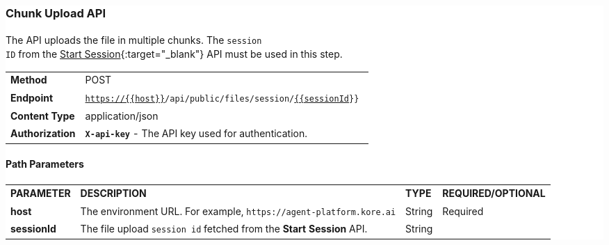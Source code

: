 ### Chunk Upload API

The API uploads the file in multiple chunks. The <code>session ID</code> from the [Start Session](./upload-file-api.md/#start-session-api){:target="_blank"} API must be used in this step.

<table>
  <tr>
   <td>
<strong>Method</strong>
   </td>
   <td>POST
   </td>
  </tr>
  <tr>
   <td><strong>Endpoint</strong>
   </td>
   <td><code><a href="http://localhost/api/public/files/session/{{sessionId">https://{{host}}</a>/api/public/files/session/<a href="http://localhost/api/public/files/session/{{sessionId">{{sessionId</a>}} </code>
   </td>
  </tr>
  <tr>
   <td><strong>Content Type</strong>
   </td>
   <td>application/json
   </td>
  </tr>
  <tr>
   <td><strong>Authorization</strong>
   </td>
   <td><strong><code>X-api-key</code></strong> - The API key used for authentication.
   </td>
  </tr>
</table>

#### Path Parameters

<table>
  <tr>
   <td><strong>PARAMETER</strong>
   </td>
   <td><strong>DESCRIPTION</strong>
   </td>
   <td><strong>TYPE</strong>
   </td>
   <td><strong>REQUIRED/OPTIONAL</strong>
   </td>
  </tr>
  <tr>
   <td><strong>host</strong>
   </td>
   <td>The environment URL. For example, <code>https://agent-platform.kore.ai</code>
   </td>
   <td>String
   </td>
   <td>Required
   </td>
  </tr>
  <tr>
   <td><strong>sessionId</strong>
   </td>
   <td>The file upload <code>session id</code> fetched from the <strong>Start Session</strong> API.
   </td>
   <td>String
